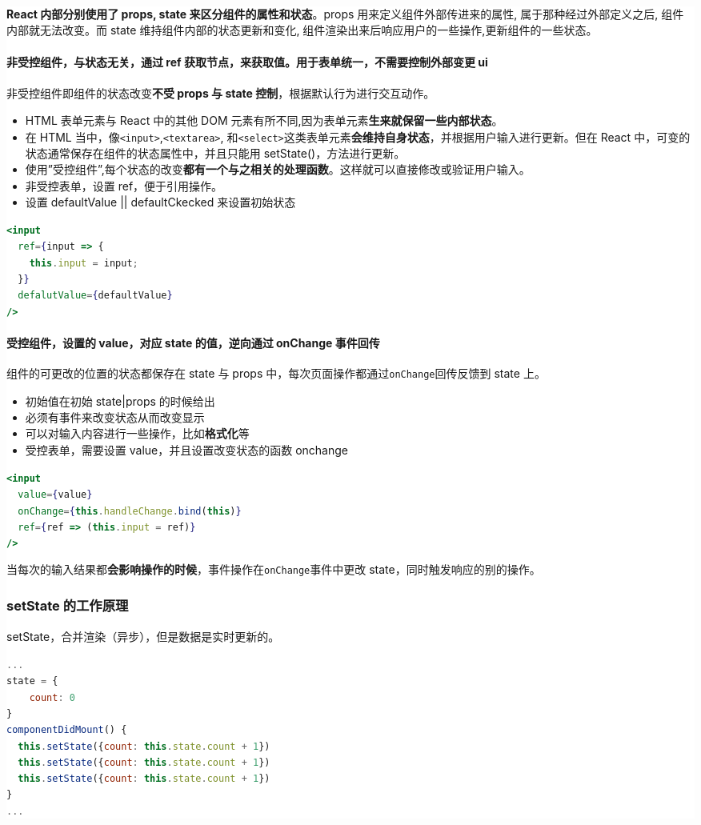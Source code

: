 **React 内部分别使用了 props, state 来区分组件的属性和状态**。props 用来定义组件外部传进来的属性, 属于那种经过外部定义之后, 组件内部就无法改变。而 state 维持组件内部的状态更新和变化, 组件渲染出来后响应用户的一些操作,更新组件的一些状态。

#### 非受控组件，与状态无关，通过 ref 获取节点，来获取值。用于表单统一，不需要控制外部变更 ui

非受控组件即组件的状态改变**不受 props 与 state 控制**，根据默认行为进行交互动作。

- HTML 表单元素与 React 中的其他 DOM 元素有所不同,因为表单元素**生来就保留一些内部状态**。
- 在 HTML 当中，像`<input>`,`<textarea>`, 和`<select>`这类表单元素**会维持自身状态**，并根据用户输入进行更新。但在 React 中，可变的状态通常保存在组件的状态属性中，并且只能用 setState()，方法进行更新。
- 使用”受控组件”,每个状态的改变**都有一个与之相关的处理函数**。这样就可以直接修改或验证用户输入。
- 非受控表单，设置 ref，便于引用操作。
- 设置 defaultValue || defaultCkecked 来设置初始状态

```jsx
<input
  ref={input => {
    this.input = input;
  }}
  defalutValue={defaultValue}
/>
```

#### 受控组件，设置的 value，对应 state 的值，逆向通过 onChange 事件回传

组件的可更改的位置的状态都保存在 state 与 props 中，每次页面操作都通过`onChange`回传反馈到 state 上。

- 初始值在初始 state|props 的时候给出
- 必须有事件来改变状态从而改变显示
- 可以对输入内容进行一些操作，比如**格式化**等
- 受控表单，需要设置 value，并且设置改变状态的函数 onchange

```jsx
<input
  value={value}
  onChange={this.handleChange.bind(this)}
  ref={ref => (this.input = ref)}
/>
```

当每次的输入结果都**会影响操作的时候**，事件操作在`onChange`事件中更改 state，同时触发响应的别的操作。

### setState 的工作原理

setState，合并渲染（异步），但是数据是实时更新的。

```js
...
state = {
    count: 0
}
componentDidMount() {
  this.setState({count: this.state.count + 1})
  this.setState({count: this.state.count + 1})
  this.setState({count: this.state.count + 1})
}
...
```
